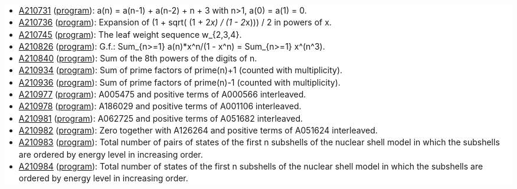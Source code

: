 * [A210731](http://oeis.org/A210731) ([program](210/A210731.asm)): a(n) = a(n-1) + a(n-2) + n + 3 with n>1, a(0) = a(1) = 0.
* [A210736](http://oeis.org/A210736) ([program](210/A210736.asm)): Expansion of (1 + sqrt( (1 + 2*x) / (1 - 2*x))) / 2 in powers of x.
* [A210745](http://oeis.org/A210745) ([program](210/A210745.asm)): The leaf weight sequence w_{2,3,4}.
* [A210826](http://oeis.org/A210826) ([program](210/A210826.asm)): G.f.: Sum_{n>=1} a(n)*x^n/(1 - x^n) = Sum_{n>=1} x^(n^3).
* [A210840](http://oeis.org/A210840) ([program](210/A210840.asm)): Sum of the 8th powers of the digits of n.
* [A210934](http://oeis.org/A210934) ([program](210/A210934.asm)): Sum of prime factors of prime(n)+1 (counted with multiplicity).
* [A210936](http://oeis.org/A210936) ([program](210/A210936.asm)): Sum of prime factors of prime(n)-1 (counted with multiplicity).
* [A210977](http://oeis.org/A210977) ([program](210/A210977.asm)): A005475 and positive terms of A000566 interleaved.
* [A210978](http://oeis.org/A210978) ([program](210/A210978.asm)): A186029 and positive terms of A001106 interleaved.
* [A210981](http://oeis.org/A210981) ([program](210/A210981.asm)): A062725 and positive terms of A051682 interleaved.
* [A210982](http://oeis.org/A210982) ([program](210/A210982.asm)): Zero together with A126264 and positive terms of A051624 interleaved.
* [A210983](http://oeis.org/A210983) ([program](210/A210983.asm)): Total number of pairs of states of the first n subshells of the nuclear shell model in which the subshells are ordered by energy level in increasing order.
* [A210984](http://oeis.org/A210984) ([program](210/A210984.asm)): Total number of states of the first n subshells of the nuclear shell model in which the subshells are ordered by energy level in increasing order.
